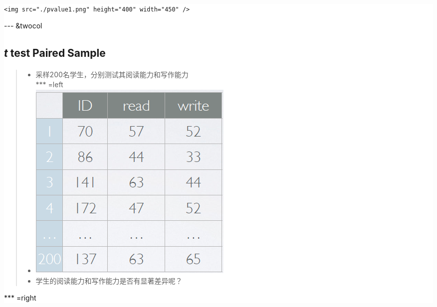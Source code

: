     <img src="./pvalue1.png" height="400" width="450" />


--- &twocol  
## $t$ test Paired Sample  
> - 采样200名学生，分别测试其阅读能力和写作能力  
*** =left  
> - ![](paired0.png)  
> - 学生的阅读能力和写作能力是否有显著差异呢？ 

*** =right  